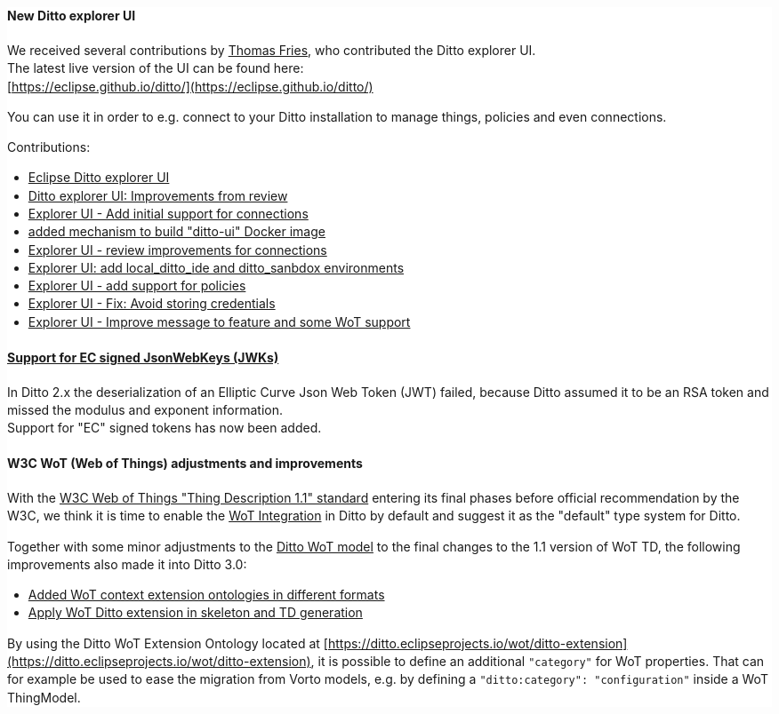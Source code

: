 #### New Ditto explorer UI

We received several contributions by [Thomas Fries](https://github.com/thfries), who contributed the Ditto explorer UI.  
The latest live version of the UI can be found here:  
[https://eclipse.github.io/ditto/](https://eclipse.github.io/ditto/)

You can use it in order to e.g. connect to your Ditto installation to manage things, policies and even connections.

Contributions:
* [Eclipse Ditto explorer UI](https://github.com/eclipse/ditto/pull/1397)
* [Ditto explorer UI: Improvements from review](https://github.com/eclipse/ditto/pull/1405)
* [Explorer UI - Add initial support for connections](https://github.com/eclipse/ditto/pull/1414)
* [added mechanism to build "ditto-ui" Docker image](https://github.com/eclipse/ditto/pull/1415)
* [Explorer UI - review improvements for connections](https://github.com/eclipse/ditto/pull/1418)
* [Explorer UI: add local_ditto_ide and ditto_sanbdox environments](https://github.com/eclipse/ditto/pull/1422)
* [Explorer UI - add support for policies](https://github.com/eclipse/ditto/pull/1430)
* [Explorer UI - Fix: Avoid storing credentials](https://github.com/eclipse/ditto/pull/1464)
* [Explorer UI - Improve message to feature and some WoT support](https://github.com/eclipse/ditto/pull/1455)

#### [Support for EC signed JsonWebKeys (JWKs)](https://github.com/eclipse/ditto/pull/1432)

In Ditto 2.x the deserialization of an Elliptic Curve Json Web Token (JWT) failed, because Ditto assumed it to be an 
RSA token and missed the modulus and exponent information.  
Support for "EC" signed tokens has now been added.

#### W3C WoT (Web of Things) adjustments and improvements

With the [W3C Web of Things "Thing Description 1.1" standard](https://www.w3.org/TR/wot-thing-description11/) entering
its final phases before official recommendation by the W3C, we think it is time to enable the [WoT Integration](basic-wot-integration.html)
in Ditto by default and suggest it as the "default" type system for Ditto.

Together with some minor adjustments to the [Ditto WoT model](https://github.com/eclipse/ditto/tree/master/wot/model) to
the final changes to the 1.1 version of WoT TD, the following improvements also made it into Ditto 3.0:

* [Added WoT context extension ontologies in different formats](https://github.com/eclipse/ditto/pull/1442)
* [Apply WoT Ditto extension in skeleton and TD generation](https://github.com/eclipse/ditto/pull/1460)

By using the Ditto WoT Extension Ontology located at 
[https://ditto.eclipseprojects.io/wot/ditto-extension](https://ditto.eclipseprojects.io/wot/ditto-extension), it is possible
to define an additional `"category"` for WoT properties. That can for example be used to ease the migration from Vorto 
models, e.g. by defining a `"ditto:category": "configuration"` inside a WoT ThingModel.

